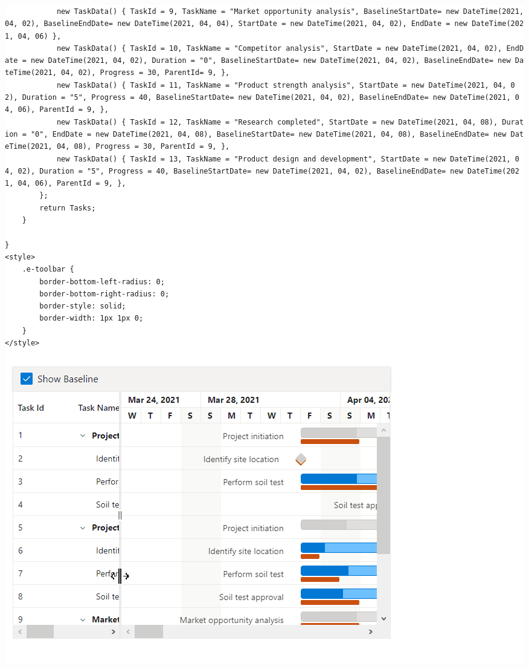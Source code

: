 ```cshtml
            new TaskData() { TaskId = 9, TaskName = "Market opportunity analysis", BaselineStartDate= new DateTime(2021, 04, 02), BaselineEndDate= new DateTime(2021, 04, 04), StartDate = new DateTime(2021, 04, 02), EndDate = new DateTime(2021, 04, 06) },
            new TaskData() { TaskId = 10, TaskName = "Competitor analysis", StartDate = new DateTime(2021, 04, 02), EndDate = new DateTime(2021, 04, 02), Duration = "0", BaselineStartDate= new DateTime(2021, 04, 02), BaselineEndDate= new DateTime(2021, 04, 02), Progress = 30, ParentId= 9, },
            new TaskData() { TaskId = 11, TaskName = "Product strength analysis", StartDate = new DateTime(2021, 04, 02), Duration = "5", Progress = 40, BaselineStartDate= new DateTime(2021, 04, 02), BaselineEndDate= new DateTime(2021, 04, 06), ParentId = 9, },
            new TaskData() { TaskId = 12, TaskName = "Research completed", StartDate = new DateTime(2021, 04, 08), Duration = "0", EndDate = new DateTime(2021, 04, 08), BaselineStartDate= new DateTime(2021, 04, 08), BaselineEndDate= new DateTime(2021, 04, 08), Progress = 30, ParentId = 9, },
            new TaskData() { TaskId = 13, TaskName = "Product design and development", StartDate = new DateTime(2021, 04, 02), Duration = "5", Progress = 40, BaselineStartDate= new DateTime(2021, 04, 02), BaselineEndDate= new DateTime(2021, 04, 06), ParentId = 9, },
        };
        return Tasks;
    }

}
<style>
    .e-toolbar {
        border-bottom-left-radius: 0;
        border-bottom-right-radius: 0;
        border-style: solid;
        border-width: 1px 1px 0;
    }
</style>
```
![Blazor Gantt Chart with Custom toolbar](images/blazor-gantt-chart-custom-toolbar.gif)
